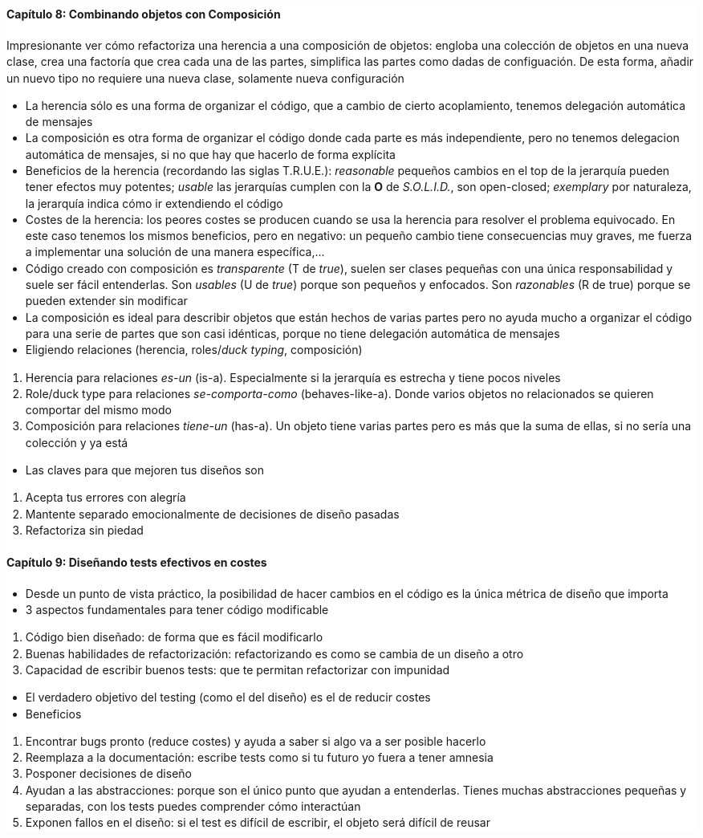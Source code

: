 #### Capítulo 8: Combinando objetos con Composición

Impresionante ver cómo refactoriza una herencia a una composición de objetos: engloba una colección de objetos en una nueva clase, crea una factoría que crea cada una de las partes, simplifica las partes como dadas de configuación. De esta forma, añadir un nuevo tipo no requiere una nueva clase, solamente nueva configuración

- La herencia sólo es una forma de organizar el código, que a cambio de cierto acoplamiento, tenemos delegación automática de mensajes
- La composición es otra forma de organizar el código donde cada parte es más independiente, pero no tenemos delegacion automática de mensajes, si no que hay que hacerlo de forma explícita
- Beneficios de la herencia (recordando las siglas T.R.U.E.): *reasonable* pequeños cambios en el top de la jerarquía pueden tener efectos muy potentes; *usable* las jerarquías cumplen con la **O** de *S.O.L.I.D.*, son open-closed; *exemplary* por naturaleza, la jerarquía indica cómo ir extendiendo el código
- Costes de la herencia: los peores costes se producen cuando se usa la herencia para resolver el problema equivocado. En este caso tenemos los mismos beneficios, pero en negativo: un pequeño cambio tiene consecuencias muy graves, me fuerza a implementar una solución de una manera específica,...
- Código creado con composición es *transparente* (T de *true*), suelen ser clases pequeñas con una única responsabilidad y suele ser fácil entenderlas. Son *usables* (U de *true*) porque son pequeños y enfocados. Son *razonables* (R de true) porque se pueden extender sin modificar
- La composición es ideal para describir objetos que están hechos de varias partes pero no ayuda mucho a organizar el código para una serie de partes que son casi idénticas, porque no tiene delegación automática de mensajes
- Eligiendo relaciones (herencia, roles/*duck typing*, composición)

1. Herencia para relaciones *es-un* (is-a). Especialmente si la jerarquía es estrecha y tiene pocos niveles
2. Role/duck type para relaciones *se-comporta-como* (behaves-like-a). Donde varios objetos no relacionados se quieren comportar del mismo modo
3. Composición para relaciones *tiene-un* (has-a). Un objeto tiene varias partes pero es más que la suma de ellas, si no sería una colección y ya está

- Las claves para que mejoren tus diseños son

1. Acepta tus errores con alegría
2. Mantente separado emocionalmente de decisiones de diseño pasadas
3. Refactoriza sin piedad

#### Capítulo 9: Diseñando tests efectivos en costes

- Desde un punto de vista práctico, la posibilidad de hacer cambios en el código es la única métrica de diseño que importa
- 3 aspectos fundamentales para tener código modificable

1. Código bien diseñado: de forma que es fácil modificarlo
2. Buenas habilidades de refactorización: refactorizando es como se cambia de un diseño a otro
3. Capacidad de escribir buenos tests: que te permitan refactorizar con impunidad

- El verdadero objetivo del testing (como el del diseño) es el de reducir costes
- Beneficios

1. Encontrar bugs pronto (reduce costes) y ayuda a saber si algo va a ser posible hacerlo
2. Reemplaza a la documentación: escribe tests como si tu futuro yo fuera a tener amnesia
3. Posponer decisiones de diseño
4. Ayudan a las abstracciones: porque son el único punto que ayudan a entenderlas. Tienes muchas abstracciones pequeñas y separadas, con los tests puedes comprender cómo interactúan
5. Exponen fallos en el diseño: si el test es difícil de escribir, el objeto será difícil de reusar
